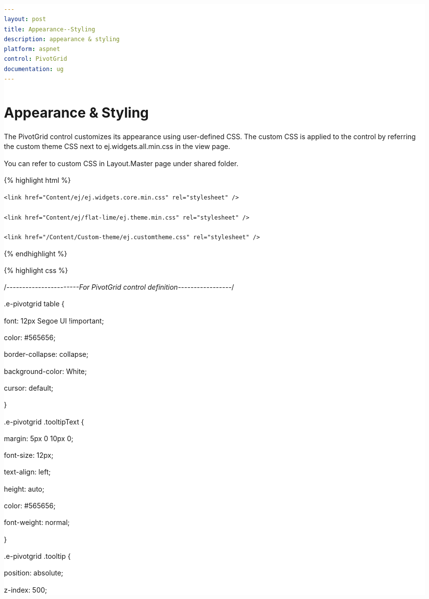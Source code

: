 ```yaml
---
layout: post
title: Appearance--Styling
description: appearance & styling
platform: aspnet
control: PivotGrid
documentation: ug
---
```


# Appearance & Styling

The PivotGrid control customizes its appearance using user-defined CSS. The custom CSS is applied to the control by referring the custom theme CSS next to ej.widgets.all.min.css in the view page.



You can refer to custom CSS in Layout.Master page under shared folder.

{% highlight html %}



<head>

    <link href="Content/ej/ej.widgets.core.min.css" rel="stylesheet" />

    <link href="Content/ej/flat-lime/ej.theme.min.css" rel="stylesheet" />

    <link href="/Content/Custom-theme/ej.customtheme.css" rel="stylesheet" />

</head>

{% endhighlight %}

{% highlight css %}

/*-----------------------For PivotGrid control definition-----------------*/

.e-pivotgrid table {

  font: 12px Segoe UI !important;

  color: #565656;

  border-collapse: collapse;

  background-color: White;

  cursor: default;

}



.e-pivotgrid .tooltipText {

  margin: 5px 0 10px 0;

  font-size: 12px;

  text-align: left;

  height: auto;

  color: #565656;

  font-weight: normal;

}

.e-pivotgrid .tooltip {

  position: absolute;

  z-index: 500;
